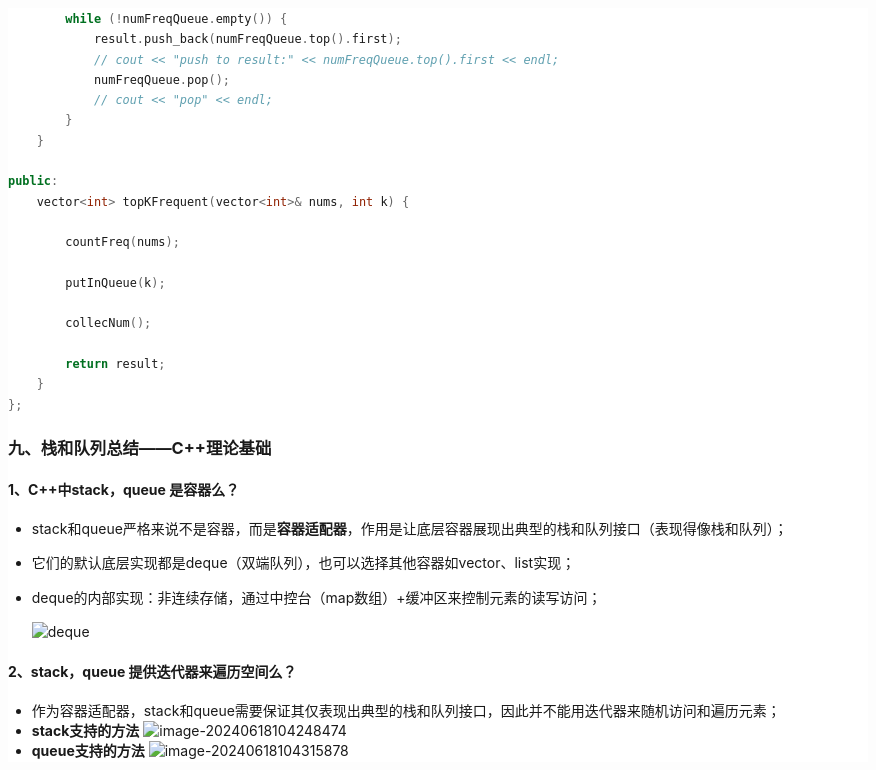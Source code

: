 ```c++
        while (!numFreqQueue.empty()) {
            result.push_back(numFreqQueue.top().first);
            // cout << "push to result:" << numFreqQueue.top().first << endl;
            numFreqQueue.pop();
            // cout << "pop" << endl;
        }
    }

public:
    vector<int> topKFrequent(vector<int>& nums, int k) {

        countFreq(nums);

        putInQueue(k);

        collecNum();

        return result;
    }
};
```



### 九、栈和队列总结——C++理论基础

#### 1、C++中stack，queue 是容器么？

- stack和queue严格来说不是容器，而是**容器适配器**，作用是让底层容器展现出典型的栈和队列接口（表现得像栈和队列）；

- 它们的默认底层实现都是deque（双端队列），也可以选择其他容器如vector、list实现；

- deque的内部实现：非连续存储，通过中控台（map数组）+缓冲区来控制元素的读写访问；

    ![deque](https://gitee.com/yyangyyyy/typora-image/raw/master/Typora_Image/202409080010549.png)

#### 2、stack，queue 提供迭代器来遍历空间么？

- 作为容器适配器，stack和queue需要保证其仅表现出典型的栈和队列接口，因此并不能用迭代器来随机访问和遍历元素；
- **stack支持的方法**
    ![image-20240618104248474](https://gitee.com/yyangyyyy/typora-image/raw/master/Typora_Image/202409080010632.png)
- **queue支持的方法**
    ![image-20240618104315878](../代码随想录-训练营打卡笔记/《代码随想录》笔记.assets/image-20240618104315878.png)

# 